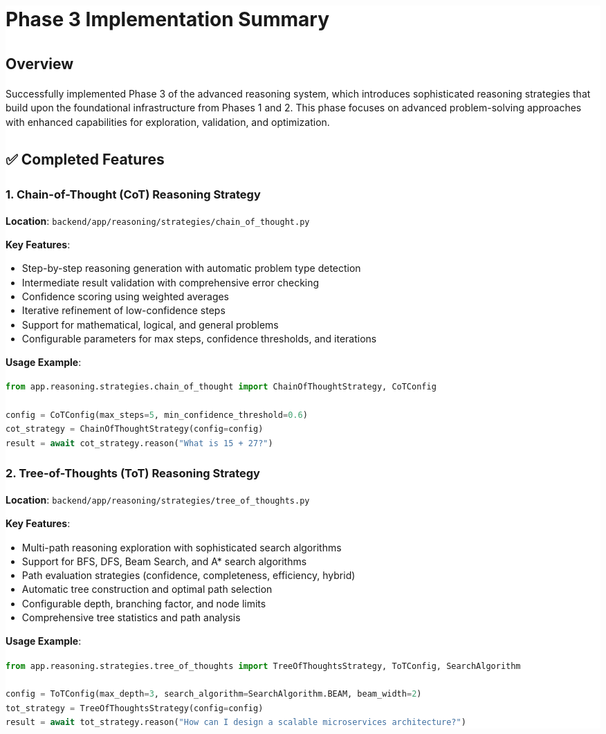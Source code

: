# Phase 3 Implementation Summary

## Overview

Successfully implemented Phase 3 of the advanced reasoning system, which introduces sophisticated reasoning strategies that build upon the foundational infrastructure from Phases 1 and 2. This phase focuses on advanced problem-solving approaches with enhanced capabilities for exploration, validation, and optimization.

## ✅ Completed Features

### 1. Chain-of-Thought (CoT) Reasoning Strategy

**Location**: `backend/app/reasoning/strategies/chain_of_thought.py`

**Key Features**:
- Step-by-step reasoning generation with automatic problem type detection
- Intermediate result validation with comprehensive error checking
- Confidence scoring using weighted averages
- Iterative refinement of low-confidence steps
- Support for mathematical, logical, and general problems
- Configurable parameters for max steps, confidence thresholds, and iterations

**Usage Example**:
```python
from app.reasoning.strategies.chain_of_thought import ChainOfThoughtStrategy, CoTConfig

config = CoTConfig(max_steps=5, min_confidence_threshold=0.6)
cot_strategy = ChainOfThoughtStrategy(config=config)
result = await cot_strategy.reason("What is 15 + 27?")
```

### 2. Tree-of-Thoughts (ToT) Reasoning Strategy

**Location**: `backend/app/reasoning/strategies/tree_of_thoughts.py`

**Key Features**:
- Multi-path reasoning exploration with sophisticated search algorithms
- Support for BFS, DFS, Beam Search, and A* search algorithms
- Path evaluation strategies (confidence, completeness, efficiency, hybrid)
- Automatic tree construction and optimal path selection
- Configurable depth, branching factor, and node limits
- Comprehensive tree statistics and path analysis

**Usage Example**:
```python
from app.reasoning.strategies.tree_of_thoughts import TreeOfThoughtsStrategy, ToTConfig, SearchAlgorithm

config = ToTConfig(max_depth=3, search_algorithm=SearchAlgorithm.BEAM, beam_width=2)
tot_strategy = TreeOfThoughtsStrategy(config=config)
result = await tot_strategy.reason("How can I design a scalable microservices architecture?")
```
